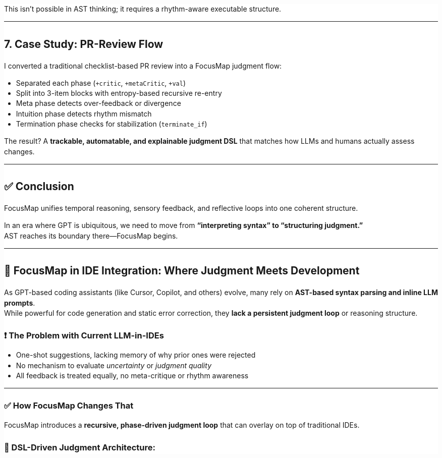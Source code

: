 This isn’t possible in AST thinking; it requires a rhythm-aware executable structure.

---

## 7. Case Study: PR-Review Flow

I converted a traditional checklist-based PR review into a FocusMap judgment flow:

- Separated each phase (`+critic`, `+metaCritic`, `+val`)
- Split into 3-item blocks with entropy-based recursive re-entry
- Meta phase detects over-feedback or divergence
- Intuition phase detects rhythm mismatch
- Termination phase checks for stabilization (`terminate_if`)

The result? A **trackable, automatable, and explainable judgment DSL** that matches how LLMs and humans actually assess changes.

---

## ✅ Conclusion

FocusMap unifies temporal reasoning, sensory feedback, and reflective loops into one coherent structure.

In an era where GPT is ubiquitous, we need to move from **“interpreting syntax” to “structuring judgment.”**  
AST reaches its boundary there—FocusMap begins.

---

## 🔌 FocusMap in IDE Integration: Where Judgment Meets Development

As GPT-based coding assistants (like Cursor, Copilot, and others) evolve, many rely on **AST-based syntax parsing and inline LLM prompts**.  
While powerful for code generation and static error correction, they **lack a persistent judgment loop** or reasoning structure.

### ❗ The Problem with Current LLM-in-IDEs

- One-shot suggestions, lacking memory of why prior ones were rejected
- No mechanism to evaluate *uncertainty* or *judgment quality*
- All feedback is treated equally, no meta-critique or rhythm awareness

---

### ✅ How FocusMap Changes That

FocusMap introduces a **recursive, phase-driven judgment loop** that can overlay on top of traditional IDEs.

### 🔁 DSL-Driven Judgment Architecture:

